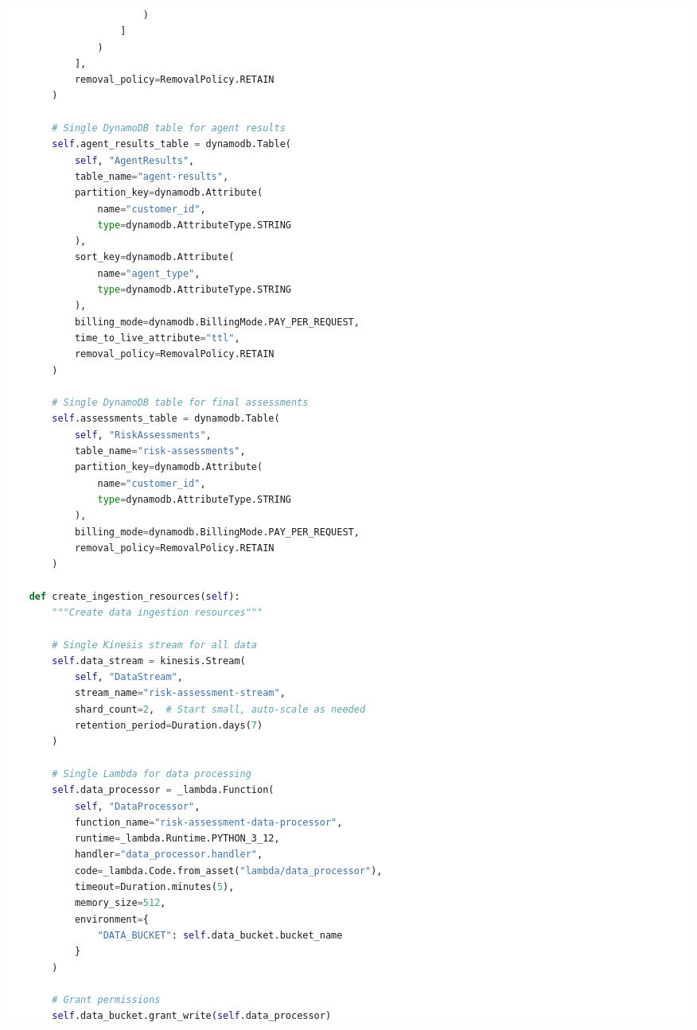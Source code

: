 ```python
                        )
                    ]
                )
            ],
            removal_policy=RemovalPolicy.RETAIN
        )
        
        # Single DynamoDB table for agent results
        self.agent_results_table = dynamodb.Table(
            self, "AgentResults",
            table_name="agent-results",
            partition_key=dynamodb.Attribute(
                name="customer_id",
                type=dynamodb.AttributeType.STRING
            ),
            sort_key=dynamodb.Attribute(
                name="agent_type",
                type=dynamodb.AttributeType.STRING
            ),
            billing_mode=dynamodb.BillingMode.PAY_PER_REQUEST,
            time_to_live_attribute="ttl",
            removal_policy=RemovalPolicy.RETAIN
        )
        
        # Single DynamoDB table for final assessments
        self.assessments_table = dynamodb.Table(
            self, "RiskAssessments",
            table_name="risk-assessments",
            partition_key=dynamodb.Attribute(
                name="customer_id",
                type=dynamodb.AttributeType.STRING
            ),
            billing_mode=dynamodb.BillingMode.PAY_PER_REQUEST,
            removal_policy=RemovalPolicy.RETAIN
        )
    
    def create_ingestion_resources(self):
        """Create data ingestion resources"""
        
        # Single Kinesis stream for all data
        self.data_stream = kinesis.Stream(
            self, "DataStream",
            stream_name="risk-assessment-stream",
            shard_count=2,  # Start small, auto-scale as needed
            retention_period=Duration.days(7)
        )
        
        # Single Lambda for data processing
        self.data_processor = _lambda.Function(
            self, "DataProcessor",
            function_name="risk-assessment-data-processor",
            runtime=_lambda.Runtime.PYTHON_3_12,
            handler="data_processor.handler",
            code=_lambda.Code.from_asset("lambda/data_processor"),
            timeout=Duration.minutes(5),
            memory_size=512,
            environment={
                "DATA_BUCKET": self.data_bucket.bucket_name
            }
        )
        
        # Grant permissions
        self.data_bucket.grant_write(self.data_processor)
```
